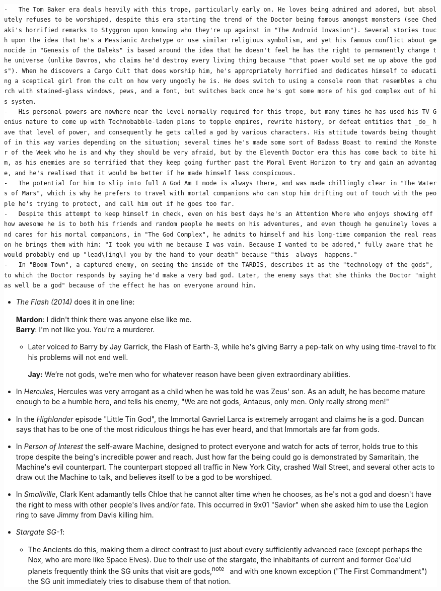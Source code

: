     -   The Tom Baker era deals heavily with this trope, particularly early on. He loves being admired and adored, but absolutely refuses to be worshiped, despite this era starting the trend of the Doctor being famous amongst monsters (see Chedaki's horrified remarks to Styggron upon knowing who they're up against in "The Android Invasion"). Several stories touch upon the idea that he's a Messianic Archetype or use similar religious symbolism, and yet his famous conflict about genocide in "Genesis of the Daleks" is based around the idea that he doesn't feel he has the right to permanently change the universe (unlike Davros, who claims he'd destroy every living thing because "that power would set me up above the gods"). When he discovers a Cargo Cult that does worship him, he's appropriately horrified and dedicates himself to educating a sceptical girl from the cult on how very ungodly he is. He does switch to using a console room that resembles a church with stained-glass windows, pews, and a font, but switches back once he's got some more of his god complex out of his system.
    -   His personal powers are nowhere near the level normally required for this trope, but many times he has used his TV Genius nature to come up with Technobabble-laden plans to topple empires, rewrite history, or defeat entities that _do_ have that level of power, and consequently he gets called a god by various characters. His attitude towards being thought of in this way varies depending on the situation; several times he's made some sort of Badass Boast to remind the Monster of the Week who he is and why they should be very afraid, but by the Eleventh Doctor era this has come back to bite him, as his enemies are so terrified that they keep going further past the Moral Event Horizon to try and gain an advantage, and he's realised that it would be better if he made himself less conspicuous.
    -   The potential for him to slip into full A God Am I mode is always there, and was made chillingly clear in "The Waters of Mars", which is why he prefers to travel with mortal companions who can stop him drifting out of touch with the people he's trying to protect, and call him out if he goes too far.
    -   Despite this attempt to keep himself in check, even on his best days he's an Attention Whore who enjoys showing off how awesome he is to both his friends and random people he meets on his adventures, and even though he genuinely loves and cares for his mortal companions, in "The God Complex", he admits to himself and his long-time companion the real reason he brings them with him: "I took you with me because I was vain. Because I wanted to be adored," fully aware that he would probably end up "lead\[ing\] you by the hand to your death" because "this _always_ happens."
    -   In "Boom Town", a captured enemy, on seeing the inside of the TARDIS, describes it as the "technology of the gods", to which the Doctor responds by saying he'd make a very bad god. Later, the enemy says that she thinks the Doctor "might as well be a god" because of the effect he has on everyone around him.
-   _The Flash (2014)_ does it in one line:
    
    **Mardon**: I didn't think there was anyone else like me.  
    **Barry**: I'm not like you. You're a murderer.
    
    -   Later voiced _to_ Barry by Jay Garrick, the Flash of Earth-3, while he's giving Barry a pep-talk on why using time-travel to fix his problems will not end well.
        
        **Jay:** We’re not gods, we’re men who for whatever reason have been given extraordinary abilities.
        
-   In _Hercules_, Hercules was very arrogant as a child when he was told he was Zeus' son. As an adult, he has become mature enough to be a humble hero, and tells his enemy, "We are not gods, Antaeus, only men. Only really strong men!"
-   In the _Highlander_ episode "Little Tin God", the Immortal Gavriel Larca is extremely arrogant and claims he is a god. Duncan says that has to be one of the most ridiculous things he has ever heard, and that Immortals are far from gods.
-   In _Person of Interest_ the self-aware Machine, designed to protect everyone and watch for acts of terror, holds true to this trope despite the being's incredible power and reach. Just how far the being could go is demonstrated by Samaritain, the Machine's evil counterpart. The counterpart stopped all traffic in New York City, crashed Wall Street, and several other acts to draw out the Machine to talk, and believes itself to be a god to be worshiped.
-   In _Smallville_, Clark Kent adamantly tells Chloe that he cannot alter time when he chooses, as he's not a god and doesn't have the right to mess with other people's lives and/or fate. This occurred in 9x01 "Savior" when she asked him to use the Legion ring to save Jimmy from Davis killing him.
-   _Stargate SG-1_:
    -   The Ancients do this, making them a direct contrast to just about every sufficiently advanced race (except perhaps the Nox, who are more like Space Elves). Due to their use of the stargate, the inhabitants of current and former Goa'uld planets frequently think the SG units that visit are gods,<sup>note&nbsp;</sup>  and with one known exception ("The First Commandment") the SG unit immediately tries to disabuse them of that notion.